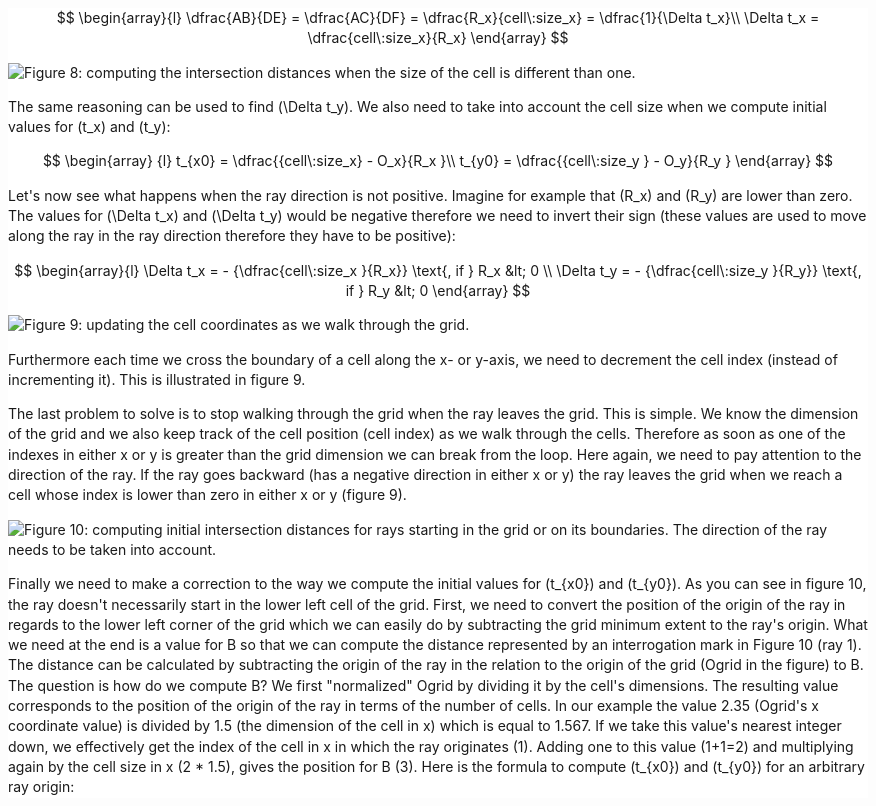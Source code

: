$$
\begin{array}{l}
\dfrac{AB}{DE} = \dfrac{AC}{DF} = \dfrac{R_x}{cell\:size_x} = \dfrac{1}{\Delta t_x}\\
\Delta t_x = \dfrac{cell\:size_x}{R_x}
\end{array}
$$

![Figure 8: computing the intersection distances when the size of the cell is different than one.](/images/acceleration-structure/dda5.png?)

The same reasoning can be used to find \(\Delta t_y\). We also need to take into account the cell size when we compute initial values for \(t_x\) and \(t_y\):

$$
\begin{array}
{l} t_{x0} = \dfrac{{cell\:size_x} - O_x}{R_x }\\ 
t_{y0} = \dfrac{{cell\:size_y } - O_y}{R_y }
\end{array}
$$

Let's now see what happens when the ray direction is not positive. Imagine for example that \(R_x\) and \(R_y\) are lower than zero. The values for \(\Delta t_x\) and \(\Delta t_y\) would be negative therefore we need to invert their sign (these values are used to move along the ray in the ray direction therefore they have to be positive):

$$
\begin{array}{l} 
\Delta t_x = - {\dfrac{cell\:size_x }{R_x}} \text{, if } R_x &lt; 0 \\ 
\Delta t_y = - {\dfrac{cell\:size_y }{R_y}} \text{, if } R_y &lt; 0
\end{array}
$$

![Figure 9: updating the cell coordinates as we walk through the grid.](/images/acceleration-structure/gridtraversal4.png?)

Furthermore each time we cross the boundary of a cell along the x- or y-axis, we need to decrement the cell index (instead of incrementing it). This is illustrated in figure 9.

The last problem to solve is to stop walking through the grid when the ray leaves the grid. This is simple. We know the dimension of the grid and we also keep track of the cell position (cell index) as we walk through the cells. Therefore as soon as one of the indexes in either x or y is greater than the grid dimension we can break from the loop. Here again, we need to pay attention to the direction of the ray. If the ray goes backward (has a negative direction in either x or y) the ray leaves the grid when we reach a cell whose index is lower than zero in either x or y (figure 9).

![Figure 10: computing initial intersection distances for rays starting in the grid or on its boundaries. The direction of the ray needs to be taken into account.](/images/acceleration-structure/gridtraversal5.png?)

Finally we need to make a correction to the way we compute the initial values for \(t_{x0}\) and \(t_{y0}\). As you can see in figure 10, the ray doesn't necessarily start in the lower left cell of the grid. First, we need to convert the position of the origin of the ray in regards to the lower left corner of the grid which we can easily do by subtracting the grid minimum extent to the ray's origin. What we need at the end is a value for B so that we can compute the distance represented by an interrogation mark in Figure 10 (ray 1). The distance can be calculated by subtracting the origin of the ray in the relation to the origin of the grid (Ogrid in the figure) to B. The question is how do we compute B? We first "normalized" Ogrid by dividing it by the cell's dimensions. The resulting value corresponds to the position of the origin of the ray in terms of the number of cells. In our example the value 2.35 (Ogrid's x coordinate value) is divided by 1.5 (the dimension of the cell in x) which is equal to 1.567. If we take this value's nearest integer down, we effectively get the index of the cell in x in which the ray originates (1). Adding one to this value (1+1=2) and multiplying again by the cell size in x (2 * 1.5), gives the position for B (3). Here is the formula to compute \(t_{x0}\) and \(t_{y0}\) for an arbitrary ray origin:

